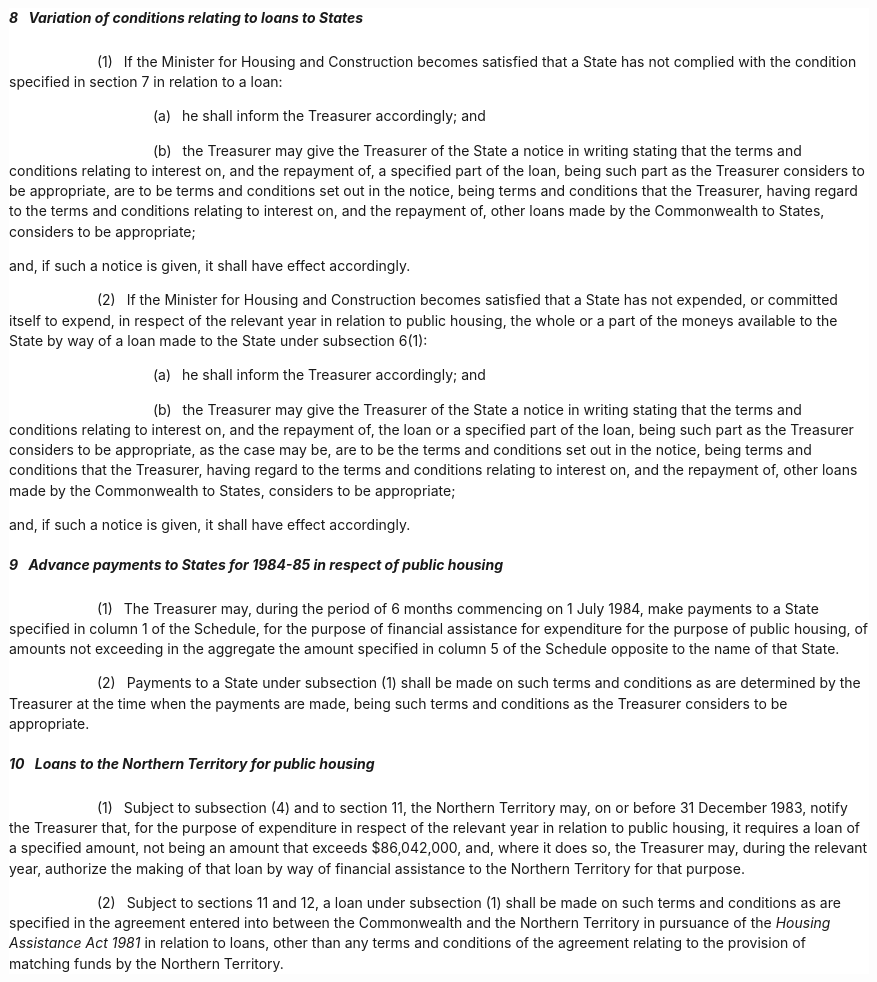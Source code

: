 ##### <a id="8"></a>8  Variation of conditions relating to loans to States

             (1)  If the Minister for Housing and Construction becomes satisfied that a State has not complied with the condition specified in section 7 in relation to a loan:

                     (a)  he shall inform the Treasurer accordingly; and

                     (b)  the Treasurer may give the Treasurer of the State a notice in writing stating that the terms and conditions relating to interest on, and the repayment of, a specified part of the loan, being such part as the Treasurer considers to be appropriate, are to be terms and conditions set out in the notice, being terms and conditions that the Treasurer, having regard to the terms and conditions relating to interest on, and the repayment of, other loans made by the Commonwealth to States, considers to be appropriate;

and, if such a notice is given, it shall have effect accordingly.

             (2)  If the Minister for Housing and Construction becomes satisfied that a State has not expended, or committed itself to expend, in respect of the relevant year in relation to public housing, the whole or a part of the moneys available to the State by way of a loan made to the State under subsection 6(1):

                     (a)  he shall inform the Treasurer accordingly; and

                     (b)  the Treasurer may give the Treasurer of the State a notice in writing stating that the terms and conditions relating to interest on, and the repayment of, the loan or a specified part of the loan, being such part as the Treasurer considers to be appropriate, as the case may be, are to be the terms and conditions set out in the notice, being terms and conditions that the Treasurer, having regard to the terms and conditions relating to interest on, and the repayment of, other loans made by the Commonwealth to States, considers to be appropriate;

and, if such a notice is given, it shall have effect accordingly.

##### <a id="9"></a>9  Advance payments to States for 1984-85 in respect of public housing

             (1)  The Treasurer may, during the period of 6 months commencing on 1 July 1984, make payments to a State specified in column 1 of the Schedule, for the purpose of financial assistance for expenditure for the purpose of public housing, of amounts not exceeding in the aggregate the amount specified in column 5 of the Schedule opposite to the name of that State.

             (2)  Payments to a State under subsection (1) shall be made on such terms and conditions as are determined by the Treasurer at the time when the payments are made, being such terms and conditions as the Treasurer considers to be appropriate.

##### <a id="10"></a>10  Loans to the Northern Territory for public housing

             (1)  Subject to subsection (4) and to section 11, the Northern Territory may, on or before 31 December 1983, notify the Treasurer that, for the purpose of expenditure in respect of the relevant year in relation to public housing, it requires a loan of a specified amount, not being an amount that exceeds $86,042,000, and, where it does so, the Treasurer may, during the relevant year, authorize the making of that loan by way of financial assistance to the Northern Territory for that purpose.

             (2)  Subject to sections 11 and 12, a loan under subsection (1) shall be made on such terms and conditions as are specified in the agreement entered into between the Commonwealth and the Northern Territory in pursuance of the _Housing Assistance Act 1981_ in relation to loans, other than any terms and conditions of the agreement relating to the provision of matching funds by the Northern Territory.

